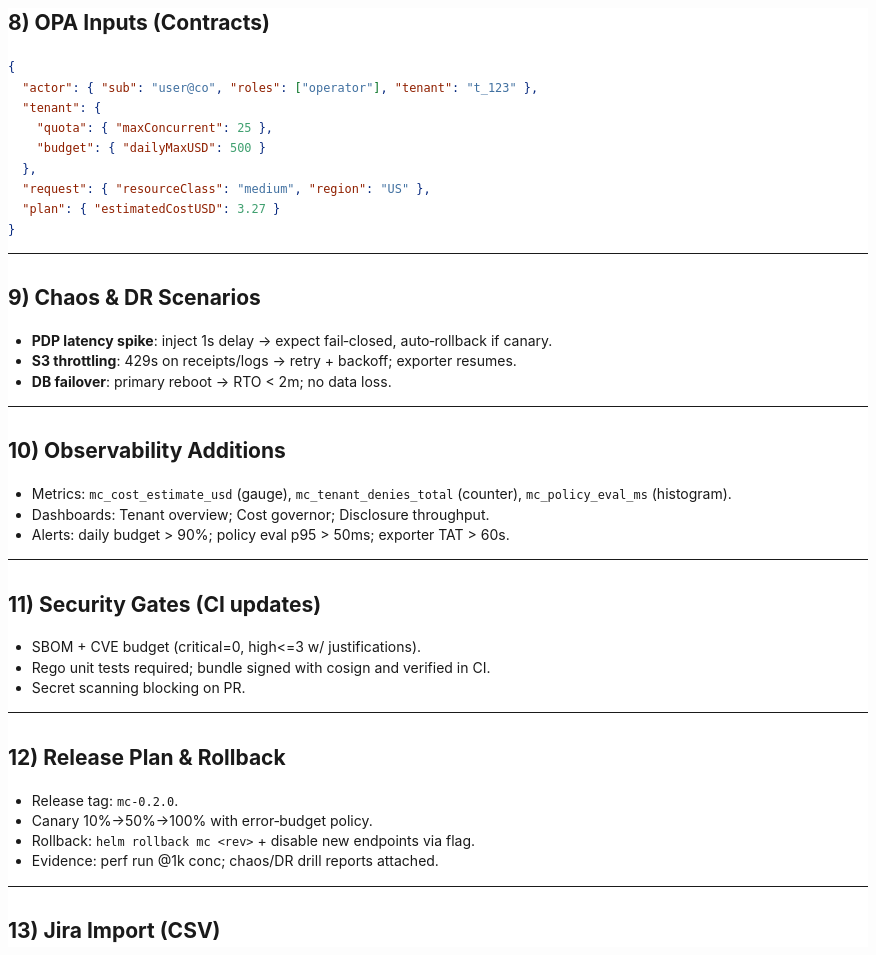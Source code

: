 
## 8) OPA Inputs (Contracts)

```json
{
  "actor": { "sub": "user@co", "roles": ["operator"], "tenant": "t_123" },
  "tenant": {
    "quota": { "maxConcurrent": 25 },
    "budget": { "dailyMaxUSD": 500 }
  },
  "request": { "resourceClass": "medium", "region": "US" },
  "plan": { "estimatedCostUSD": 3.27 }
}
```

---

## 9) Chaos & DR Scenarios

- **PDP latency spike**: inject 1s delay → expect fail‑closed, auto‑rollback if canary.
- **S3 throttling**: 429s on receipts/logs → retry + backoff; exporter resumes.
- **DB failover**: primary reboot → RTO < 2m; no data loss.

---

## 10) Observability Additions

- Metrics: `mc_cost_estimate_usd` (gauge), `mc_tenant_denies_total` (counter), `mc_policy_eval_ms` (histogram).
- Dashboards: Tenant overview; Cost governor; Disclosure throughput.
- Alerts: daily budget > 90%; policy eval p95 > 50ms; exporter TAT > 60s.

---

## 11) Security Gates (CI updates)

- SBOM + CVE budget (critical=0, high<=3 w/ justifications).
- Rego unit tests required; bundle signed with cosign and verified in CI.
- Secret scanning blocking on PR.

---

## 12) Release Plan & Rollback

- Release tag: `mc-0.2.0`.
- Canary 10%→50%→100% with error‑budget policy.
- Rollback: `helm rollback mc <rev>` + disable new endpoints via flag.
- Evidence: perf run @1k conc; chaos/DR drill reports attached.

---

## 13) Jira Import (CSV)
